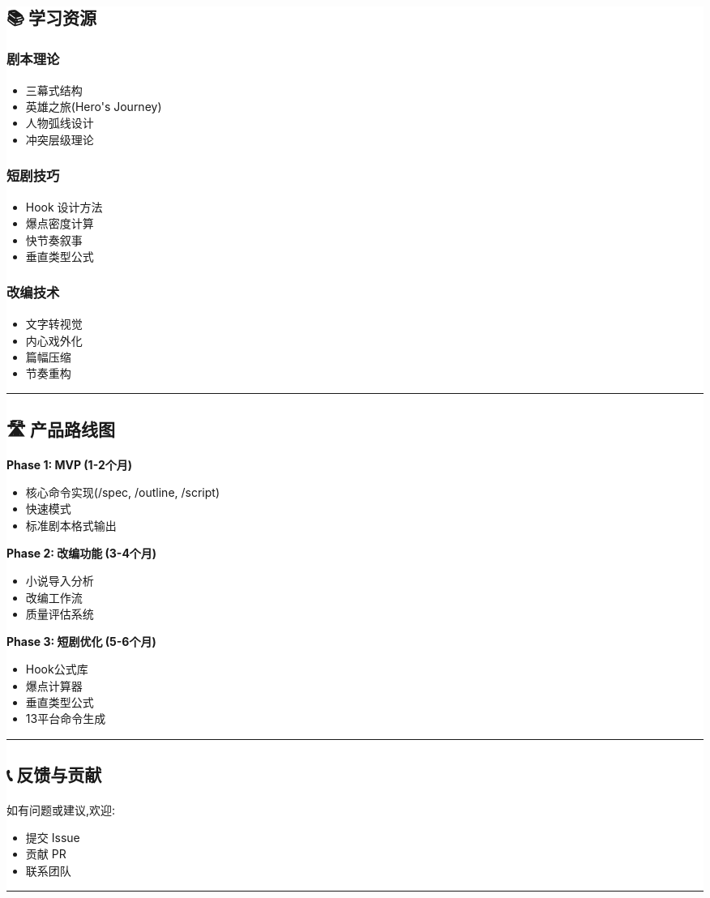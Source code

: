 
## 📚 学习资源

### 剧本理论

- 三幕式结构
- 英雄之旅(Hero's Journey)
- 人物弧线设计
- 冲突层级理论

### 短剧技巧

- Hook 设计方法
- 爆点密度计算
- 快节奏叙事
- 垂直类型公式

### 改编技术

- 文字转视觉
- 内心戏外化
- 篇幅压缩
- 节奏重构

---

## 🛣 产品路线图

**Phase 1: MVP (1-2个月)**
- 核心命令实现(/spec, /outline, /script)
- 快速模式
- 标准剧本格式输出

**Phase 2: 改编功能 (3-4个月)**
- 小说导入分析
- 改编工作流
- 质量评估系统

**Phase 3: 短剧优化 (5-6个月)**
- Hook公式库
- 爆点计算器
- 垂直类型公式
- 13平台命令生成

---

## 📞 反馈与贡献

如有问题或建议,欢迎:
- 提交 Issue
- 贡献 PR
- 联系团队

---